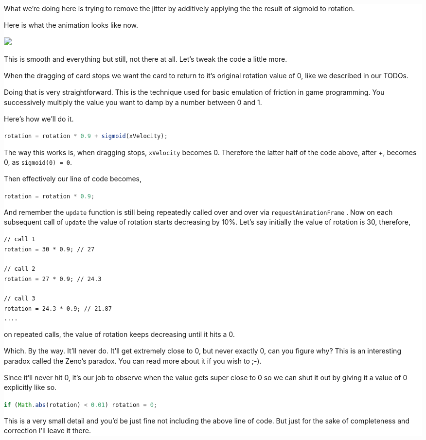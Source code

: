 What we’re doing here is trying to remove the jitter by additively applying the the result of sigmoid to rotation.

Here is what the animation looks like now.

![](https://cdn-images-1.medium.com/max/800/1*RmzRMUyU3It7v1xAbDcukQ.gif)

This is smooth and everything but still, not there at all. Let’s tweak the code a little more.

When the dragging of card stops we want the card to return to it’s original rotation value of 0, like we described in our TODOs.

Doing that is very straightforward. This is the technique used for basic emulation of friction in game programming. You successively multiply the value you want to damp by a number between 0 and 1.

Here’s how we’ll do it.

```js
rotation = rotation * 0.9 + sigmoid(xVelocity);
```

The way this works is, when dragging stops, `xVelocity` becomes 0. Therefore the latter half of the code above, after +, becomes 0, as `sigmoid(0) = 0`.

Then effectively our line of code becomes,

```js
rotation = rotation * 0.9;
```

And remember the `update` function is still being repeatedly called over and over via `requestAnimationFrame` . Now on each subsequent call of `update` the value of rotation starts decreasing by 10%. Let’s say initially the value of rotation is 30, therefore,

```
// call 1
rotation = 30 * 0.9; // 27

// call 2
rotation = 27 * 0.9; // 24.3

// call 3
rotation = 24.3 * 0.9; // 21.87
....
```

on repeated calls, the value of rotation keeps decreasing until it hits a 0.

Which. By the way. It’ll never do. It’ll get extremely close to 0, but never exactly 0, can you figure why? This is an interesting paradox called the Zeno’s paradox. You can read more about it if you wish to ;-).

Since it’ll never hit 0, it’s our job to observe when the value gets super close to 0 so we can shut it out by giving it a value of 0 explicitly like so.

```js
if (Math.abs(rotation) < 0.01) rotation = 0;
```

This is a very small detail and you’d be just fine not including the above line of code. But just for the sake of completeness and correction I’ll leave it there.
